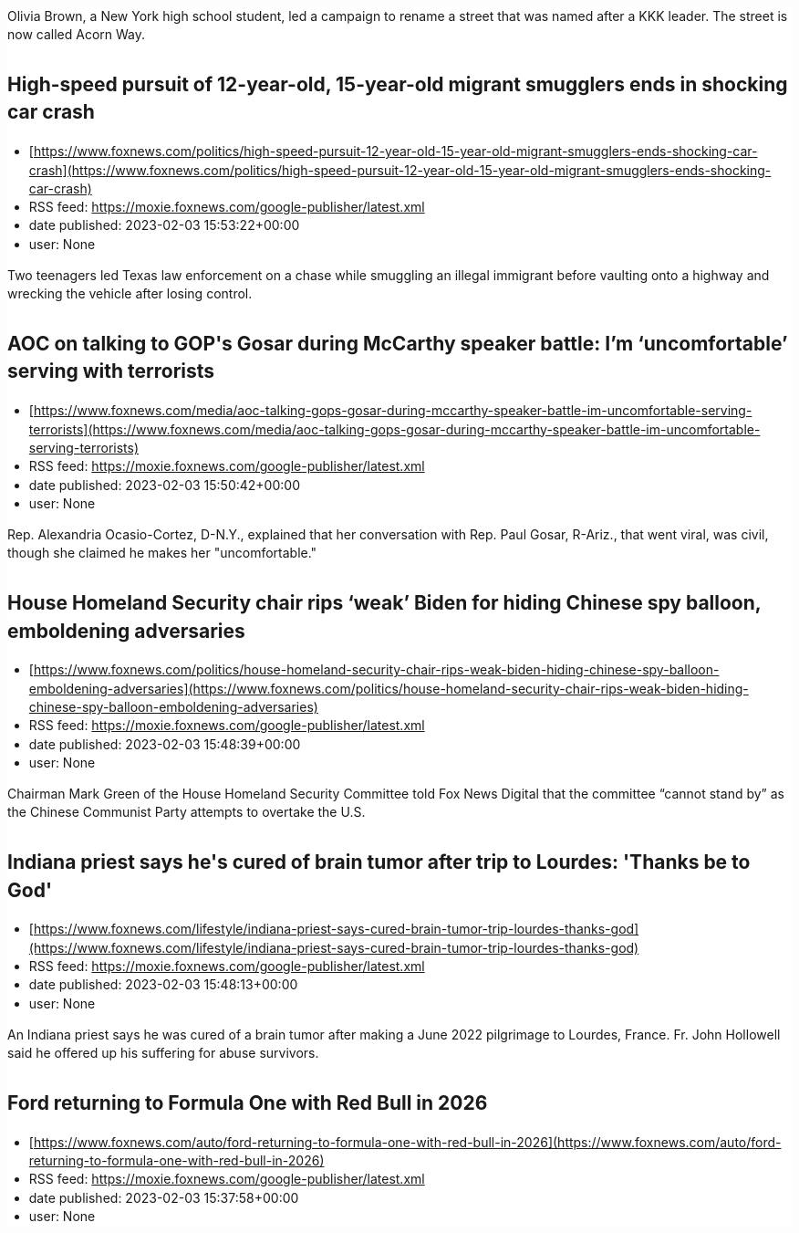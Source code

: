Olivia Brown, a New York high school student, led a campaign to rename a street that was named after a KKK leader. The street is now called Acorn Way.

## High-speed pursuit of 12-year-old, 15-year-old migrant smugglers ends in shocking car crash
 - [https://www.foxnews.com/politics/high-speed-pursuit-12-year-old-15-year-old-migrant-smugglers-ends-shocking-car-crash](https://www.foxnews.com/politics/high-speed-pursuit-12-year-old-15-year-old-migrant-smugglers-ends-shocking-car-crash)
 - RSS feed: https://moxie.foxnews.com/google-publisher/latest.xml
 - date published: 2023-02-03 15:53:22+00:00
 - user: None

Two teenagers led Texas law enforcement on a chase while smuggling an illegal immigrant before vaulting onto a highway and wrecking the vehicle after losing control.

## AOC on talking to GOP's Gosar during McCarthy speaker battle: I’m ‘uncomfortable’ serving with terrorists
 - [https://www.foxnews.com/media/aoc-talking-gops-gosar-during-mccarthy-speaker-battle-im-uncomfortable-serving-terrorists](https://www.foxnews.com/media/aoc-talking-gops-gosar-during-mccarthy-speaker-battle-im-uncomfortable-serving-terrorists)
 - RSS feed: https://moxie.foxnews.com/google-publisher/latest.xml
 - date published: 2023-02-03 15:50:42+00:00
 - user: None

Rep. Alexandria Ocasio-Cortez, D-N.Y., explained that her conversation with Rep. Paul Gosar, R-Ariz., that went viral, was civil, though she claimed he makes her "uncomfortable."

## House Homeland Security chair rips ‘weak’ Biden for hiding Chinese spy balloon, emboldening adversaries
 - [https://www.foxnews.com/politics/house-homeland-security-chair-rips-weak-biden-hiding-chinese-spy-balloon-emboldening-adversaries](https://www.foxnews.com/politics/house-homeland-security-chair-rips-weak-biden-hiding-chinese-spy-balloon-emboldening-adversaries)
 - RSS feed: https://moxie.foxnews.com/google-publisher/latest.xml
 - date published: 2023-02-03 15:48:39+00:00
 - user: None

Chairman Mark Green of the House Homeland Security Committee told Fox News Digital that the committee “cannot stand by” as the Chinese Communist Party attempts to overtake the U.S.

## Indiana priest says he's cured of brain tumor after trip to Lourdes: 'Thanks be to God'
 - [https://www.foxnews.com/lifestyle/indiana-priest-says-cured-brain-tumor-trip-lourdes-thanks-god](https://www.foxnews.com/lifestyle/indiana-priest-says-cured-brain-tumor-trip-lourdes-thanks-god)
 - RSS feed: https://moxie.foxnews.com/google-publisher/latest.xml
 - date published: 2023-02-03 15:48:13+00:00
 - user: None

An Indiana priest says he was cured of a brain tumor after making a June 2022 pilgrimage to Lourdes, France. Fr. John Hollowell said he offered up his suffering for abuse survivors.

## Ford returning to Formula One with Red Bull in 2026
 - [https://www.foxnews.com/auto/ford-returning-to-formula-one-with-red-bull-in-2026](https://www.foxnews.com/auto/ford-returning-to-formula-one-with-red-bull-in-2026)
 - RSS feed: https://moxie.foxnews.com/google-publisher/latest.xml
 - date published: 2023-02-03 15:37:58+00:00
 - user: None
